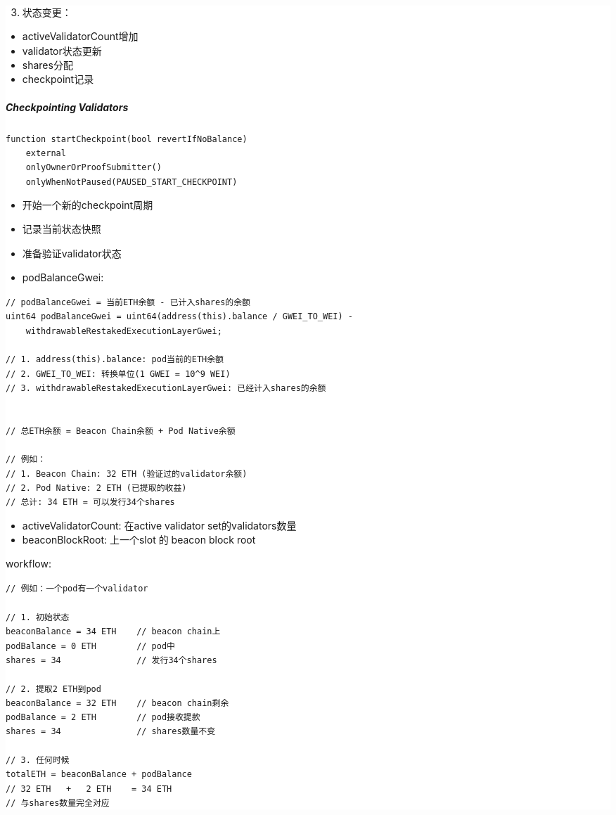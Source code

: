 3. 状态变更：
- activeValidatorCount增加
- validator状态更新
- shares分配
- checkpoint记录

##### Checkpointing Validators

```solidity
function startCheckpoint(bool revertIfNoBalance)
    external
    onlyOwnerOrProofSubmitter() 
    onlyWhenNotPaused(PAUSED_START_CHECKPOINT) 
```

- 开始一个新的checkpoint周期
- 记录当前状态快照
- 准备验证validator状态

- podBalanceGwei: 
```solidity
// podBalanceGwei = 当前ETH余额 - 已计入shares的余额
uint64 podBalanceGwei = uint64(address(this).balance / GWEI_TO_WEI) - 
    withdrawableRestakedExecutionLayerGwei;

// 1. address(this).balance: pod当前的ETH余额
// 2. GWEI_TO_WEI: 转换单位(1 GWEI = 10^9 WEI)
// 3. withdrawableRestakedExecutionLayerGwei: 已经计入shares的余额


// 总ETH余额 = Beacon Chain余额 + Pod Native余额

// 例如：
// 1. Beacon Chain: 32 ETH (验证过的validator余额)
// 2. Pod Native: 2 ETH (已提取的收益)
// 总计: 34 ETH = 可以发行34个shares
```

- activeValidatorCount: 在active validator set的validators数量
- beaconBlockRoot: 上一个slot 的 beacon block root 

workflow:

```solidity
// 例如：一个pod有一个validator

// 1. 初始状态
beaconBalance = 34 ETH    // beacon chain上
podBalance = 0 ETH        // pod中
shares = 34               // 发行34个shares

// 2. 提取2 ETH到pod
beaconBalance = 32 ETH    // beacon chain剩余
podBalance = 2 ETH        // pod接收提款
shares = 34               // shares数量不变

// 3. 任何时候
totalETH = beaconBalance + podBalance
// 32 ETH   +   2 ETH    = 34 ETH
// 与shares数量完全对应
```

